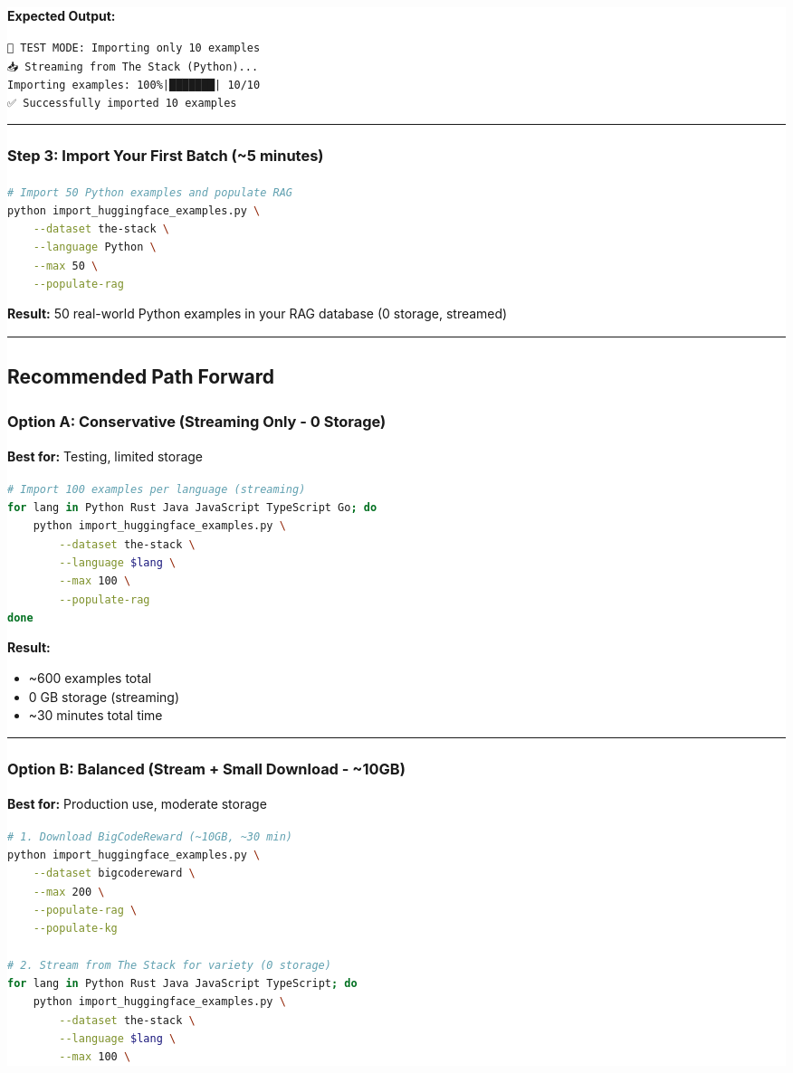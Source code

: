 **Expected Output:**
```
🧪 TEST MODE: Importing only 10 examples
📥 Streaming from The Stack (Python)...
Importing examples: 100%|███████| 10/10
✅ Successfully imported 10 examples
```

---

### Step 3: Import Your First Batch (~5 minutes)

```bash
# Import 50 Python examples and populate RAG
python import_huggingface_examples.py \
    --dataset the-stack \
    --language Python \
    --max 50 \
    --populate-rag
```

**Result:** 50 real-world Python examples in your RAG database (0 storage, streamed)

---

## Recommended Path Forward

### Option A: Conservative (Streaming Only - 0 Storage)

**Best for:** Testing, limited storage

```bash
# Import 100 examples per language (streaming)
for lang in Python Rust Java JavaScript TypeScript Go; do
    python import_huggingface_examples.py \
        --dataset the-stack \
        --language $lang \
        --max 100 \
        --populate-rag
done
```

**Result:**
- ~600 examples total
- 0 GB storage (streaming)
- ~30 minutes total time

---

### Option B: Balanced (Stream + Small Download - ~10GB)

**Best for:** Production use, moderate storage

```bash
# 1. Download BigCodeReward (~10GB, ~30 min)
python import_huggingface_examples.py \
    --dataset bigcodereward \
    --max 200 \
    --populate-rag \
    --populate-kg

# 2. Stream from The Stack for variety (0 storage)
for lang in Python Rust Java JavaScript TypeScript; do
    python import_huggingface_examples.py \
        --dataset the-stack \
        --language $lang \
        --max 100 \
```